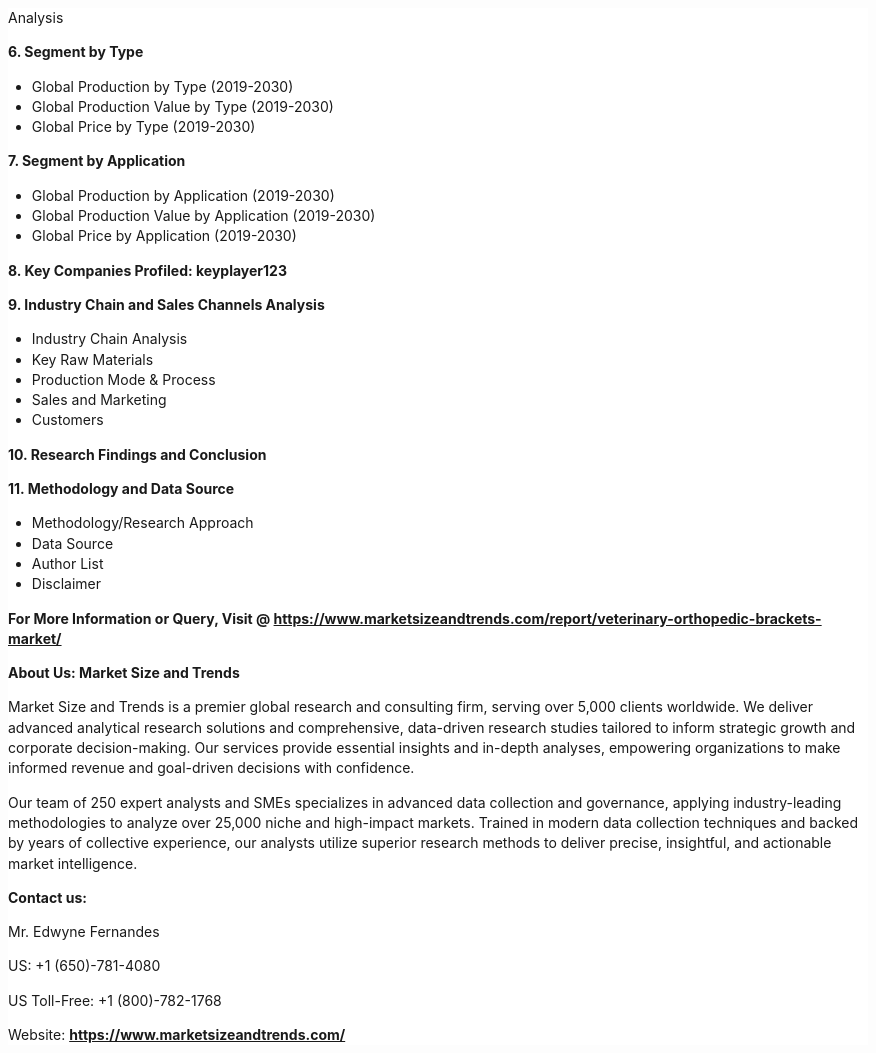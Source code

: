 Analysis&nbsp;</li></ul><p><strong>6. Segment by Type</strong></p><ul><li>Global Production by Type (2019-2030)</li><li>Global Production Value by Type (2019-2030)</li><li>Global Price by Type (2019-2030)</li></ul><p><strong>7. Segment by Application</strong></p><ul><li>Global Production by Application (2019-2030)</li><li>Global Production Value by Application (2019-2030)</li><li>Global Price by Application (2019-2030)</li></ul><p><strong>8. Key Companies Profiled: keyplayer123</strong></p><p><strong>9. Industry Chain and Sales Channels Analysis</strong></p><ul><li>Industry Chain Analysis</li><li>Key Raw Materials</li><li>Production Mode &amp; Process</li><li>Sales and Marketing</li><li>Customers</li></ul><p><strong>10. Research Findings and Conclusion</strong></p><p><strong>11. Methodology and Data Source</strong></p><ul><li>Methodology/Research Approach</li><li>Data Source</li><li>Author List</li><li>Disclaimer</li></ul></p><p><strong>For More Information or Query, Visit @ <a href="https://www.marketsizeandtrends.com/report/veterinary-orthopedic-brackets-market/">https://www.marketsizeandtrends.com/report/veterinary-orthopedic-brackets-market/</a></strong></p><p><strong>About Us: Market Size and Trends</strong></p><p>Market Size and Trends is a premier global research and consulting firm, serving over 5,000 clients worldwide. We deliver advanced analytical research solutions and comprehensive, data-driven research studies tailored to inform strategic growth and corporate decision-making. Our services provide essential insights and in-depth analyses, empowering organizations to make informed revenue and goal-driven decisions with confidence.</p><p>Our team of 250 expert analysts and SMEs specializes in advanced data collection and governance, applying industry-leading methodologies to analyze over 25,000 niche and high-impact markets. Trained in modern data collection techniques and backed by years of collective experience, our analysts utilize superior research methods to deliver precise, insightful, and actionable market intelligence.</p><p><strong>Contact us:</strong></p><p>Mr. Edwyne Fernandes</p><p>US: +1 (650)-781-4080</p><p>US Toll-Free: +1 (800)-782-1768</p><p>Website: <strong><a href="https://www.marketsizeandtrends.com/">https://www.marketsizeandtrends.com/</a></strong></p>
